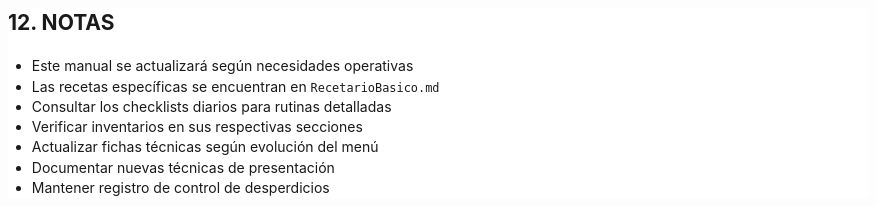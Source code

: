 ## 12. NOTAS
- Este manual se actualizará según necesidades operativas
- Las recetas específicas se encuentran en `RecetarioBasico.md`
- Consultar los checklists diarios para rutinas detalladas
- Verificar inventarios en sus respectivas secciones
- Actualizar fichas técnicas según evolución del menú
- Documentar nuevas técnicas de presentación
- Mantener registro de control de desperdicios
